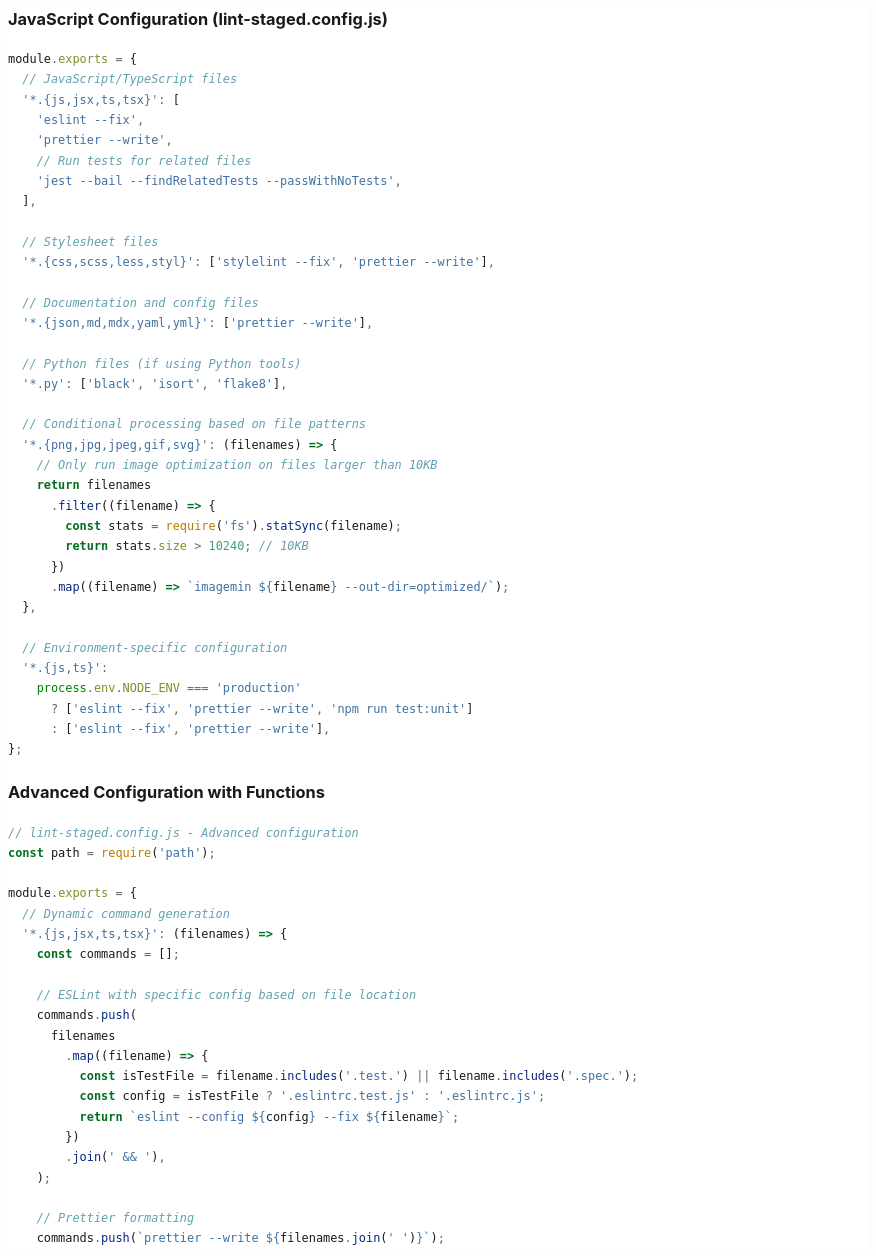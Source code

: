 ### JavaScript Configuration (lint-staged.config.js)

```javascript
module.exports = {
  // JavaScript/TypeScript files
  '*.{js,jsx,ts,tsx}': [
    'eslint --fix',
    'prettier --write',
    // Run tests for related files
    'jest --bail --findRelatedTests --passWithNoTests',
  ],

  // Stylesheet files
  '*.{css,scss,less,styl}': ['stylelint --fix', 'prettier --write'],

  // Documentation and config files
  '*.{json,md,mdx,yaml,yml}': ['prettier --write'],

  // Python files (if using Python tools)
  '*.py': ['black', 'isort', 'flake8'],

  // Conditional processing based on file patterns
  '*.{png,jpg,jpeg,gif,svg}': (filenames) => {
    // Only run image optimization on files larger than 10KB
    return filenames
      .filter((filename) => {
        const stats = require('fs').statSync(filename);
        return stats.size > 10240; // 10KB
      })
      .map((filename) => `imagemin ${filename} --out-dir=optimized/`);
  },

  // Environment-specific configuration
  '*.{js,ts}':
    process.env.NODE_ENV === 'production'
      ? ['eslint --fix', 'prettier --write', 'npm run test:unit']
      : ['eslint --fix', 'prettier --write'],
};
```

### Advanced Configuration with Functions

```javascript
// lint-staged.config.js - Advanced configuration
const path = require('path');

module.exports = {
  // Dynamic command generation
  '*.{js,jsx,ts,tsx}': (filenames) => {
    const commands = [];

    // ESLint with specific config based on file location
    commands.push(
      filenames
        .map((filename) => {
          const isTestFile = filename.includes('.test.') || filename.includes('.spec.');
          const config = isTestFile ? '.eslintrc.test.js' : '.eslintrc.js';
          return `eslint --config ${config} --fix ${filename}`;
        })
        .join(' && '),
    );

    // Prettier formatting
    commands.push(`prettier --write ${filenames.join(' ')}`);
```